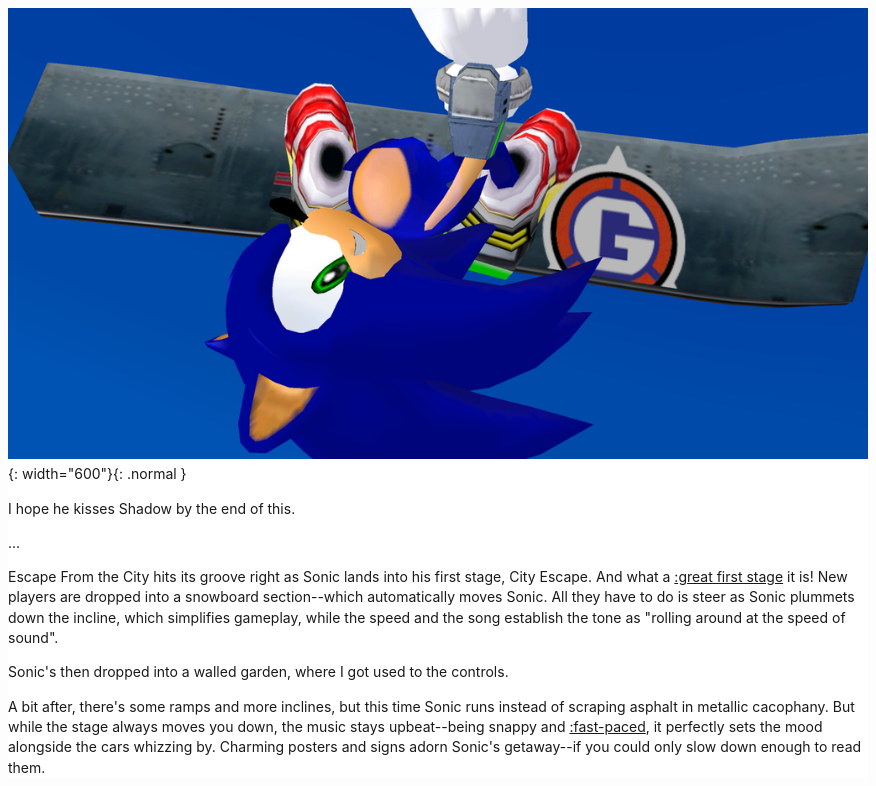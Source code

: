 ![Desktop View](/assets/img/posts/SA2card.png){: width="600"}{: .normal }

I hope he kisses Shadow by the end of this.

...

Escape From the City hits its groove right as Sonic lands into his first stage, City Escape. And what a [:great first stage](#what-makes-a-great-first-stage) it is! New players are dropped into a snowboard section--which automatically moves Sonic. All they have to do is steer as Sonic plummets down the incline, which simplifies gameplay, while the speed and the song establish the tone as "rolling around at the speed of sound".

Sonic's then dropped into a walled garden, where I got used to the controls.

A bit after, there's some ramps and more inclines, but this time Sonic runs instead of scraping asphalt in metallic cacophany. But while the stage always moves you down, the music stays upbeat--being snappy and [:fast-paced](#-escape-from-the-city), it perfectly sets the mood alongside the cars whizzing by. Charming posters and signs adorn Sonic's getaway--if you could only slow down enough to read them.

